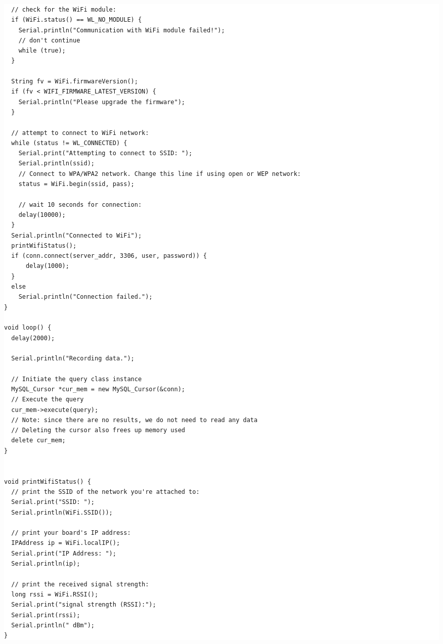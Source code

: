 ```
  // check for the WiFi module:
  if (WiFi.status() == WL_NO_MODULE) {
    Serial.println("Communication with WiFi module failed!");
    // don't continue
    while (true);
  }

  String fv = WiFi.firmwareVersion();
  if (fv < WIFI_FIRMWARE_LATEST_VERSION) {
    Serial.println("Please upgrade the firmware");
  }

  // attempt to connect to WiFi network:
  while (status != WL_CONNECTED) {
    Serial.print("Attempting to connect to SSID: ");
    Serial.println(ssid);
    // Connect to WPA/WPA2 network. Change this line if using open or WEP network:
    status = WiFi.begin(ssid, pass);

    // wait 10 seconds for connection:
    delay(10000);
  }
  Serial.println("Connected to WiFi");
  printWifiStatus();
  if (conn.connect(server_addr, 3306, user, password)) {
      delay(1000);
  }
  else
    Serial.println("Connection failed.");
}

void loop() {
  delay(2000);

  Serial.println("Recording data.");

  // Initiate the query class instance
  MySQL_Cursor *cur_mem = new MySQL_Cursor(&conn);
  // Execute the query
  cur_mem->execute(query);
  // Note: since there are no results, we do not need to read any data
  // Deleting the cursor also frees up memory used
  delete cur_mem;
}


void printWifiStatus() {
  // print the SSID of the network you're attached to:
  Serial.print("SSID: ");
  Serial.println(WiFi.SSID());

  // print your board's IP address:
  IPAddress ip = WiFi.localIP();
  Serial.print("IP Address: ");
  Serial.println(ip);

  // print the received signal strength:
  long rssi = WiFi.RSSI();
  Serial.print("signal strength (RSSI):");
  Serial.print(rssi);
  Serial.println(" dBm");
}
```